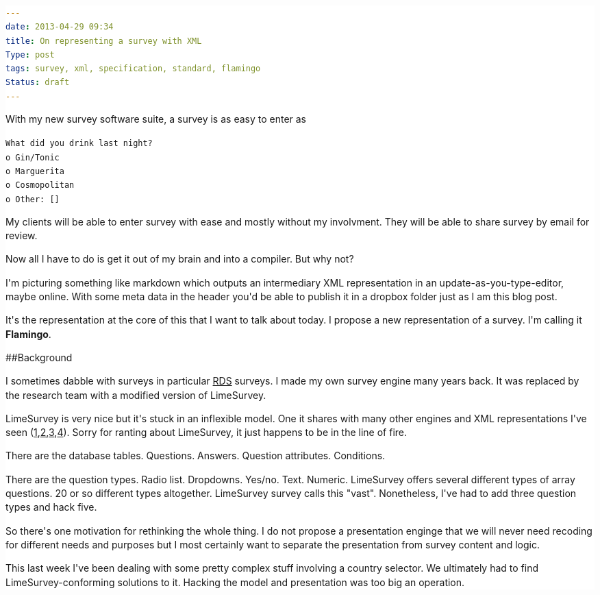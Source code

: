 ```yaml
---
date: 2013-04-29 09:34
title: On representing a survey with XML
Type: post
tags: survey, xml, specification, standard, flamingo
Status: draft
---
```


With my new survey software suite, a survey is as easy to enter as

	What did you drink last night?
	o Gin/Tonic
	o Marguerita
	o Cosmopolitan
	o Other: []

My clients will be able to enter survey with ease and mostly without my involvment. They will be able to share survey by email for review.

Now all I have to do is get it out of my brain and into a compiler. But why not?

I'm picturing something like markdown which outputs an intermediary XML representation in an update-as-you-type-editor, maybe online. With some meta data in the header you'd be able to publish it in a dropbox folder just as I am this blog post. 

It's the representation at the core of this that I want to talk about today. I propose a new representation of a survey. I'm calling it **Flamingo**.

##Background

I sometimes dabble with surveys in particular [RDS](https://www.researchgate.net/publication/233419485_Implementation_of_Web-Based_Respondent-Driven_Sampling_among_Men_Who_Have_Sex_with_Men_in_Vietnam) surveys. I made my own survey engine many years back. It was replaced by the research team with a modified version of LimeSurvey. 

LimeSurvey is very nice but it's stuck in an inflexible model. One it shares with many other engines and XML representations I've seen ([1](http://quexml.sourceforge.net/node/1),[2](http://www.triple-s.org/sssxml1.htm),[3](http://manual.limesurvey.org/wiki/Importing_a_survey_structure),[4](http://www.ncbi.nlm.nih.gov/pmc/articles/PMC2244339/)). Sorry for ranting about LimeSurvey, it just happens to be in the line of fire.

There are the database tables. Questions. Answers. Question attributes. Conditions. 

There are the question types. Radio list. Dropdowns. Yes/no. Text. Numeric. LimeSurvey offers several different types of array questions. 20 or so different types altogether. LimeSurvey survey calls this "vast". Nonetheless, I've had to add three question types and hack five. 

So there's one motivation for rethinking the whole thing. I do not propose a presentation enginge that we will never need recoding for different needs and purposes but I most certainly want to separate the presentation from survey content and logic.

This last week I've been dealing with some pretty complex stuff involving a country selector. We ultimately had to find LimeSurvey-conforming solutions to it. Hacking the model and presentation was too big an operation.

